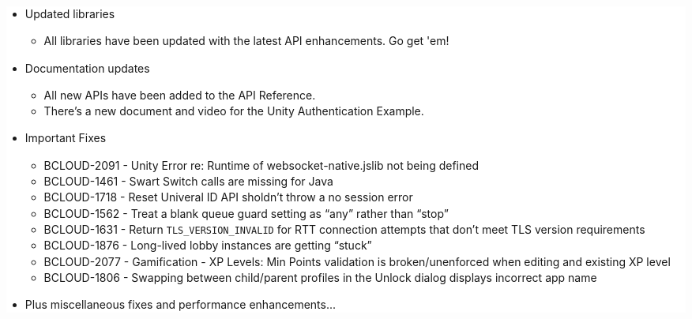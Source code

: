 - Updated libraries
    - All libraries have been updated with the latest API enhancements. Go get 'em!
- Documentation updates
    - All new APIs have been added to the API Reference.
    - There’s a new document and video for the Unity Authentication Example.
- Important Fixes
    - BCLOUD-2091 - Unity Error re: Runtime of websocket-native.jslib not being defined
    - BCLOUD-1461 - Swart Switch calls are missing for Java
    - BCLOUD-1718 - Reset Univeral ID API sholdn’t throw a no session error
    - BCLOUD-1562 - Treat a blank queue guard setting as “any” rather than “stop”
    - BCLOUD-1631 - Return `TLS_VERSION_INVALID` for RTT connection attempts that don’t meet TLS version requirements
    - BCLOUD-1876 - Long-lived lobby instances are getting “stuck”
    - BCLOUD-2077 - Gamification - XP Levels: Min Points validation is broken/unenforced when editing and existing XP level
    - BCLOUD-1806 - Swapping between child/parent profiles in the Unlock dialog displays incorrect app name

- Plus miscellaneous fixes and performance enhancements...
